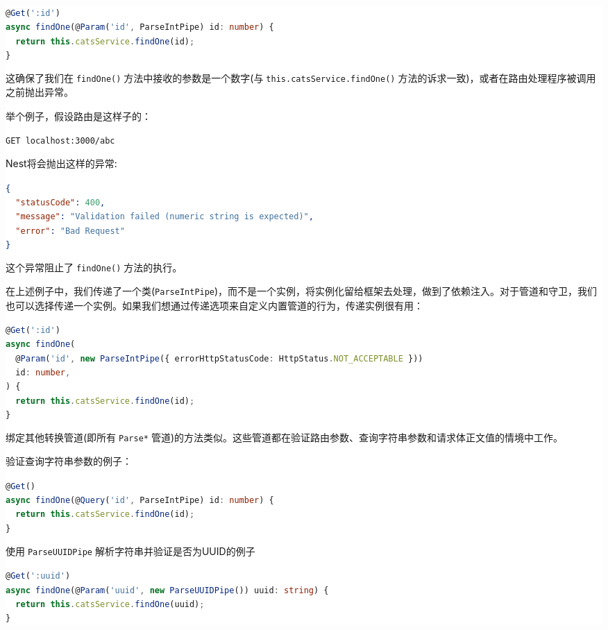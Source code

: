 ```typescript
@Get(':id')
async findOne(@Param('id', ParseIntPipe) id: number) {
  return this.catsService.findOne(id);
}
```

这确保了我们在 `findOne()` 方法中接收的参数是一个数字(与 `this.catsService.findOne()` 方法的诉求一致)，或者在路由处理程序被调用之前抛出异常。

举个例子，假设路由是这样子的：

```bash
GET localhost:3000/abc
```

Nest将会抛出这样的异常:

```json
{
  "statusCode": 400,
  "message": "Validation failed (numeric string is expected)",
  "error": "Bad Request"
}
```

这个异常阻止了 `findOne()` 方法的执行。

在上述例子中，我们传递了一个类(`ParseIntPipe`)，而不是一个实例，将实例化留给框架去处理，做到了依赖注入。对于管道和守卫，我们也可以选择传递一个实例。如果我们想通过传递选项来自定义内置管道的行为，传递实例很有用：

```typescript
@Get(':id')
async findOne(
  @Param('id', new ParseIntPipe({ errorHttpStatusCode: HttpStatus.NOT_ACCEPTABLE }))
  id: number,
) {
  return this.catsService.findOne(id);
}
```

绑定其他转换管道(即所有 `Parse*` 管道)的方法类似。这些管道都在验证路由参数、查询字符串参数和请求体正文值的情境中工作。

验证查询字符串参数的例子：

```typescript
@Get()
async findOne(@Query('id', ParseIntPipe) id: number) {
  return this.catsService.findOne(id);
}
```

使用 `ParseUUIDPipe` 解析字符串并验证是否为UUID的例子

```typescript
@Get(':uuid')
async findOne(@Param('uuid', new ParseUUIDPipe()) uuid: string) {
  return this.catsService.findOne(uuid);
}
```

